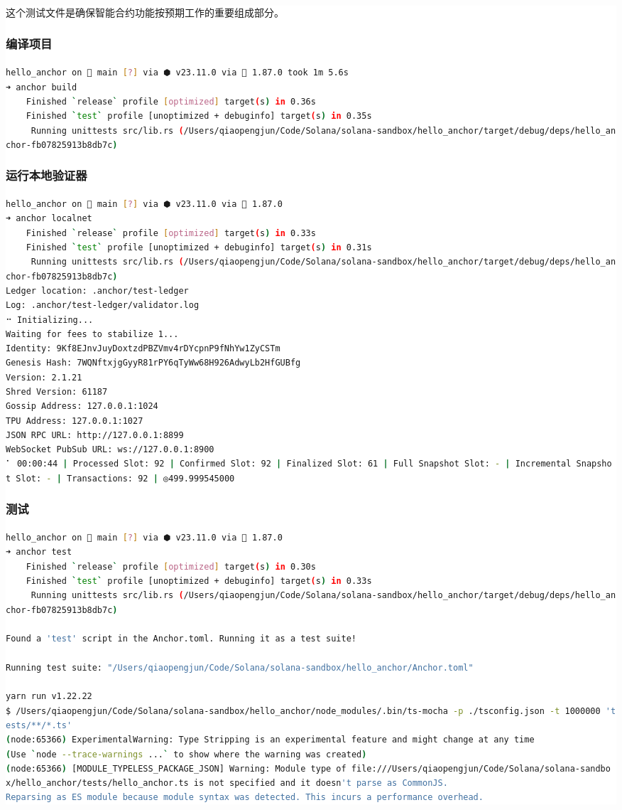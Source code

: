 这个测试文件是确保智能合约功能按预期工作的重要组成部分。

### 编译项目

```bash
hello_anchor on  main [?] via ⬢ v23.11.0 via 🦀 1.87.0 took 1m 5.6s 
➜ anchor build
    Finished `release` profile [optimized] target(s) in 0.36s
    Finished `test` profile [unoptimized + debuginfo] target(s) in 0.35s
     Running unittests src/lib.rs (/Users/qiaopengjun/Code/Solana/solana-sandbox/hello_anchor/target/debug/deps/hello_anchor-fb07825913b8db7c)

```

### **运行本地验证器**

```bash
hello_anchor on  main [?] via ⬢ v23.11.0 via 🦀 1.87.0 
➜ anchor localnet
    Finished `release` profile [optimized] target(s) in 0.33s
    Finished `test` profile [unoptimized + debuginfo] target(s) in 0.31s
     Running unittests src/lib.rs (/Users/qiaopengjun/Code/Solana/solana-sandbox/hello_anchor/target/debug/deps/hello_anchor-fb07825913b8db7c)
Ledger location: .anchor/test-ledger
Log: .anchor/test-ledger/validator.log
⠒ Initializing...                                                                                                                                                                         Waiting for fees to stabilize 1...
Identity: 9Kf8EJnvJuyDoxtzdPBZVmv4rDYcpnP9fNhYw1ZyCSTm
Genesis Hash: 7WQNftxjgGyyR81rPY6qTyWw68H926AdwyLb2HfGUBfg
Version: 2.1.21
Shred Version: 61187
Gossip Address: 127.0.0.1:1024
TPU Address: 127.0.0.1:1027
JSON RPC URL: http://127.0.0.1:8899
WebSocket PubSub URL: ws://127.0.0.1:8900
⠁ 00:00:44 | Processed Slot: 92 | Confirmed Slot: 92 | Finalized Slot: 61 | Full Snapshot Slot: - | Incremental Snapshot Slot: - | Transactions: 92 | ◎499.999545000                      
```

### 测试

```bash
hello_anchor on  main [?] via ⬢ v23.11.0 via 🦀 1.87.0 
➜ anchor test
    Finished `release` profile [optimized] target(s) in 0.30s
    Finished `test` profile [unoptimized + debuginfo] target(s) in 0.33s
     Running unittests src/lib.rs (/Users/qiaopengjun/Code/Solana/solana-sandbox/hello_anchor/target/debug/deps/hello_anchor-fb07825913b8db7c)

Found a 'test' script in the Anchor.toml. Running it as a test suite!

Running test suite: "/Users/qiaopengjun/Code/Solana/solana-sandbox/hello_anchor/Anchor.toml"

yarn run v1.22.22
$ /Users/qiaopengjun/Code/Solana/solana-sandbox/hello_anchor/node_modules/.bin/ts-mocha -p ./tsconfig.json -t 1000000 'tests/**/*.ts'
(node:65366) ExperimentalWarning: Type Stripping is an experimental feature and might change at any time
(Use `node --trace-warnings ...` to show where the warning was created)
(node:65366) [MODULE_TYPELESS_PACKAGE_JSON] Warning: Module type of file:///Users/qiaopengjun/Code/Solana/solana-sandbox/hello_anchor/tests/hello_anchor.ts is not specified and it doesn't parse as CommonJS.
Reparsing as ES module because module syntax was detected. This incurs a performance overhead.
```
